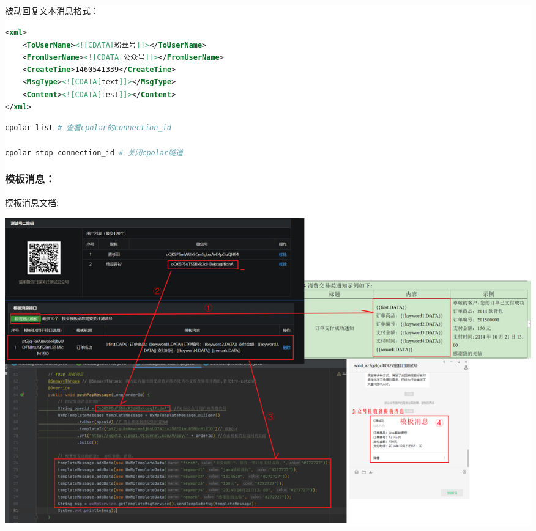 

 被动回复文本消息格式：

```xml
<xml>
    <ToUserName><![CDATA[粉丝号]]></ToUserName>
    <FromUserName><![CDATA[公众号]]></FromUserName>
    <CreateTime>1460541339</CreateTime>
    <MsgType><![CDATA[text]]></MsgType>
    <Content><![CDATA[test]]></Content>
</xml>
```

```sh
cpolar list # 查看cpolar的connection_id

cpolar stop connection_id # 关闭cpolar隧道
```



### 模板消息：

[模板消息文档: ](https://developers.weixin.qq.com/doc/offiaccount/Message_Management/Template_Message_Operation_Specifications.html)



![](../%E7%AC%94%E8%AE%B0%E5%9B%BE%E7%89%87/%E5%89%8D%E7%AB%AF/WeChat/%E5%85%AC%E4%BC%97%E5%8F%B7/%E6%A8%A1%E6%9D%BF%E6%B6%88%E6%81%AF0.png)
